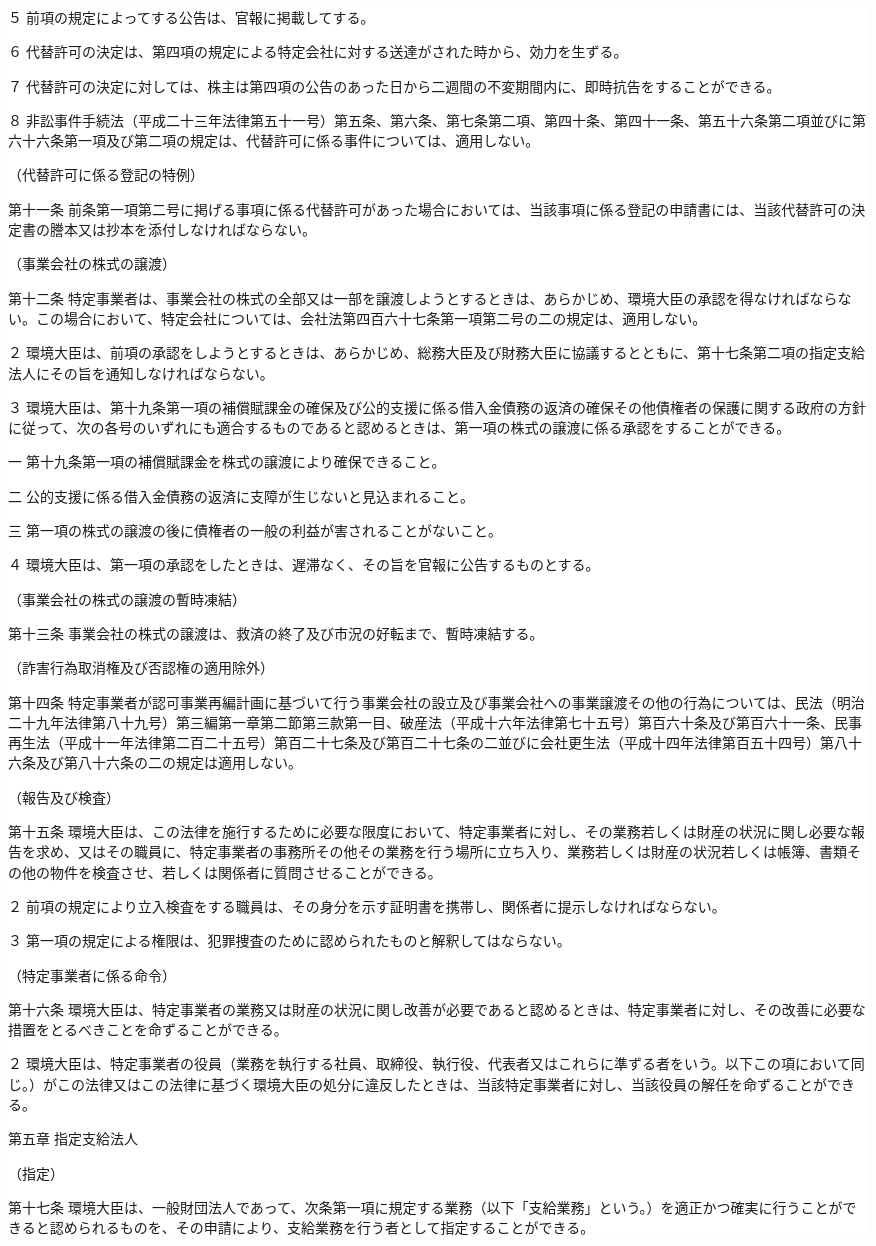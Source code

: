 ５ 前項の規定によってする公告は、官報に掲載してする。

６ 代替許可の決定は、第四項の規定による特定会社に対する送達がされた時から、効力を生ずる。

７ 代替許可の決定に対しては、株主は第四項の公告のあった日から二週間の不変期間内に、即時抗告をすることができる。

８ 非訟事件手続法（平成二十三年法律第五十一号）第五条、第六条、第七条第二項、第四十条、第四十一条、第五十六条第二項並びに第六十六条第一項及び第二項の規定は、代替許可に係る事件については、適用しない。

（代替許可に係る登記の特例）

第十一条 前条第一項第二号に掲げる事項に係る代替許可があった場合においては、当該事項に係る登記の申請書には、当該代替許可の決定書の謄本又は抄本を添付しなければならない。

（事業会社の株式の譲渡）

第十二条 特定事業者は、事業会社の株式の全部又は一部を譲渡しようとするときは、あらかじめ、環境大臣の承認を得なければならない。この場合において、特定会社については、会社法第四百六十七条第一項第二号の二の規定は、適用しない。

２ 環境大臣は、前項の承認をしようとするときは、あらかじめ、総務大臣及び財務大臣に協議するとともに、第十七条第二項の指定支給法人にその旨を通知しなければならない。

３ 環境大臣は、第十九条第一項の補償賦課金の確保及び公的支援に係る借入金債務の返済の確保その他債権者の保護に関する政府の方針に従って、次の各号のいずれにも適合するものであると認めるときは、第一項の株式の譲渡に係る承認をすることができる。

一 第十九条第一項の補償賦課金を株式の譲渡により確保できること。

二 公的支援に係る借入金債務の返済に支障が生じないと見込まれること。

三 第一項の株式の譲渡の後に債権者の一般の利益が害されることがないこと。

４ 環境大臣は、第一項の承認をしたときは、遅滞なく、その旨を官報に公告するものとする。

（事業会社の株式の譲渡の暫時凍結）

第十三条 事業会社の株式の譲渡は、救済の終了及び市況の好転まで、暫時凍結する。

（詐害行為取消権及び否認権の適用除外）

第十四条 特定事業者が認可事業再編計画に基づいて行う事業会社の設立及び事業会社への事業譲渡その他の行為については、民法（明治二十九年法律第八十九号）第三編第一章第二節第三款第一目、破産法（平成十六年法律第七十五号）第百六十条及び第百六十一条、民事再生法（平成十一年法律第二百二十五号）第百二十七条及び第百二十七条の二並びに会社更生法（平成十四年法律第百五十四号）第八十六条及び第八十六条の二の規定は適用しない。

（報告及び検査）

第十五条 環境大臣は、この法律を施行するために必要な限度において、特定事業者に対し、その業務若しくは財産の状況に関し必要な報告を求め、又はその職員に、特定事業者の事務所その他その業務を行う場所に立ち入り、業務若しくは財産の状況若しくは帳簿、書類その他の物件を検査させ、若しくは関係者に質問させることができる。

２ 前項の規定により立入検査をする職員は、その身分を示す証明書を携帯し、関係者に提示しなければならない。

３ 第一項の規定による権限は、犯罪捜査のために認められたものと解釈してはならない。

（特定事業者に係る命令）

第十六条 環境大臣は、特定事業者の業務又は財産の状況に関し改善が必要であると認めるときは、特定事業者に対し、その改善に必要な措置をとるべきことを命ずることができる。

２ 環境大臣は、特定事業者の役員（業務を執行する社員、取締役、執行役、代表者又はこれらに準ずる者をいう。以下この項において同じ。）がこの法律又はこの法律に基づく環境大臣の処分に違反したときは、当該特定事業者に対し、当該役員の解任を命ずることができる。

第五章 指定支給法人

（指定）

第十七条 環境大臣は、一般財団法人であって、次条第一項に規定する業務（以下「支給業務」という。）を適正かつ確実に行うことができると認められるものを、その申請により、支給業務を行う者として指定することができる。
